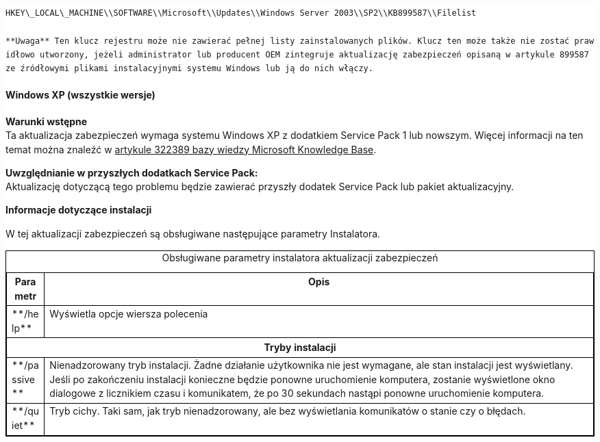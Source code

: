     HKEY\_LOCAL\_MACHINE\\SOFTWARE\\Microsoft\\Updates\\Windows Server 2003\\SP2\\KB899587\\Filelist

    **Uwaga** Ten klucz rejestru może nie zawierać pełnej listy zainstalowanych plików. Klucz ten może także nie zostać prawidłowo utworzony, jeżeli administrator lub producent OEM zintegruje aktualizację zabezpieczeń opisaną w artykule 899587 ze źródłowymi plikami instalacyjnymi systemu Windows lub ją do nich włączy.

#### Windows XP (wszystkie wersje)

**Warunki wstępne**  
Ta aktualizacja zabezpieczeń wymaga systemu Windows XP z dodatkiem Service Pack 1 lub nowszym. Więcej informacji na ten temat można znaleźć w [artykule 322389 bazy wiedzy Microsoft Knowledge Base](http://support.microsoft.com/kb/322389).

**Uwzględnianie w przyszłych dodatkach Service Pack:**  
Aktualizację dotyczącą tego problemu będzie zawierać przyszły dodatek Service Pack lub pakiet aktualizacyjny.

**Informacje dotyczące instalacji**

W tej aktualizacji zabezpieczeń są obsługiwane następujące parametry Instalatora.

<p> </p>
<table style="border:1px solid black;">
<caption>
Obsługiwane parametry instalatora aktualizacji zabezpieczeń
</caption>
<tr class="thead">
<th style="border:1px solid black;" >
Parametr
</th>
<th style="border:1px solid black;" >
Opis
</th>
</tr>
<tr>
<td style="border:1px solid black;">
**/help**
</td>
<td style="border:1px solid black;">
Wyświetla opcje wiersza polecenia
</td>
</tr>
<tr>
<th style="border:1px solid black;" colspan="2">
Tryby instalacji
</th>
</tr>
<tr class="alternateRow">
<td style="border:1px solid black;">
**/passive**
</td>
<td style="border:1px solid black;">
Nienadzorowany tryb instalacji. Żadne działanie użytkownika nie jest wymagane, ale stan instalacji jest wyświetlany. Jeśli po zakończeniu instalacji konieczne będzie ponowne uruchomienie komputera, zostanie wyświetlone okno dialogowe z licznikiem czasu i komunikatem, że po 30 sekundach nastąpi ponowne uruchomienie komputera.
</td>
</tr>
<tr>
<td style="border:1px solid black;">
**/quiet**
</td>
<td style="border:1px solid black;">
Tryb cichy. Taki sam, jak tryb nienadzorowany, ale bez wyświetlania komunikatów o stanie czy o błędach.